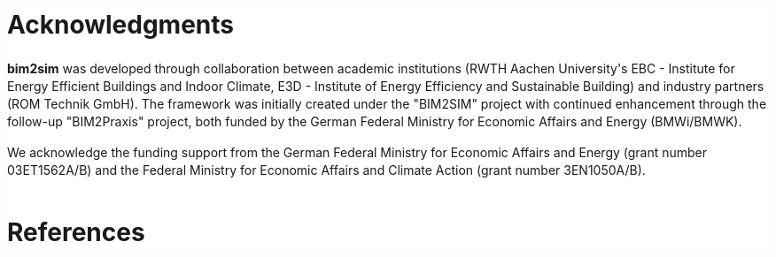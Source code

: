 # Acknowledgments
**bim2sim** was developed through collaboration between academic institutions (RWTH Aachen University's EBC - Institute for Energy Efficient Buildings and Indoor Climate, E3D - Institute of Energy Efficiency and Sustainable Building) and industry partners (ROM Technik GmbH). The framework was initially created under the "BIM2SIM" project with continued enhancement through the follow-up "BIM2Praxis" project, both funded by the German Federal Ministry for Economic Affairs and Energy (BMWi/BMWK).

We acknowledge the funding support from the German Federal Ministry for Economic Affairs and Energy (grant number 03ET1562A/B) and the Federal Ministry for Economic Affairs and Climate Action (grant number 3EN1050A/B).

# References
